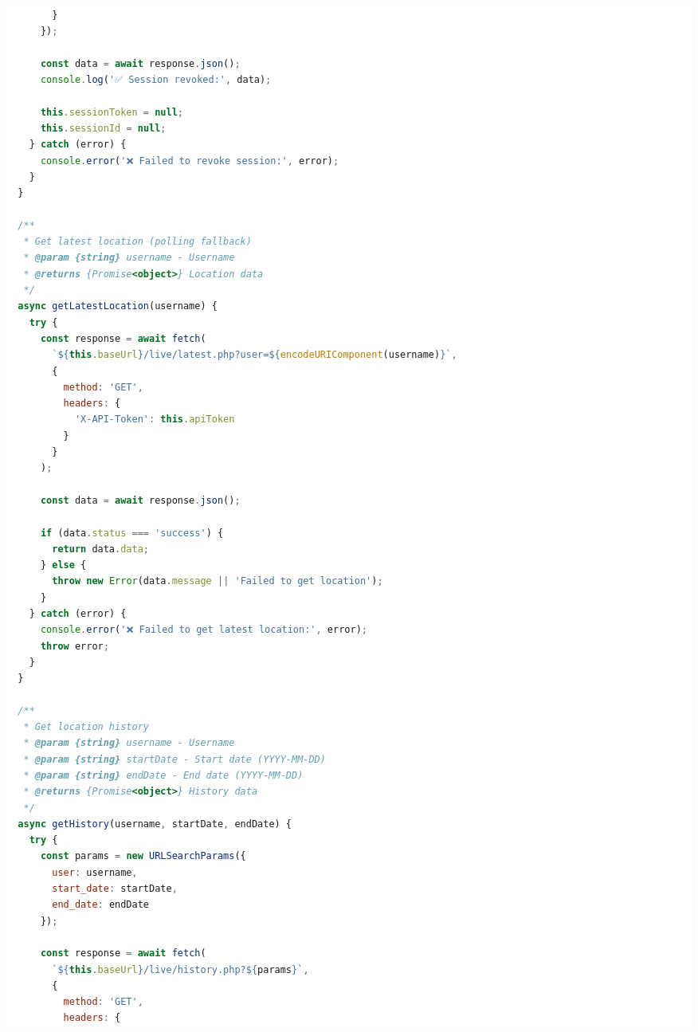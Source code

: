 ```javascript
        }
      });

      const data = await response.json();
      console.log('✅ Session revoked:', data);

      this.sessionToken = null;
      this.sessionId = null;
    } catch (error) {
      console.error('❌ Failed to revoke session:', error);
    }
  }

  /**
   * Get latest location (polling fallback)
   * @param {string} username - Username
   * @returns {Promise<object>} Location data
   */
  async getLatestLocation(username) {
    try {
      const response = await fetch(
        `${this.baseUrl}/live/latest.php?user=${encodeURIComponent(username)}`,
        {
          method: 'GET',
          headers: {
            'X-API-Token': this.apiToken
          }
        }
      );

      const data = await response.json();

      if (data.status === 'success') {
        return data.data;
      } else {
        throw new Error(data.message || 'Failed to get location');
      }
    } catch (error) {
      console.error('❌ Failed to get latest location:', error);
      throw error;
    }
  }

  /**
   * Get location history
   * @param {string} username - Username
   * @param {string} startDate - Start date (YYYY-MM-DD)
   * @param {string} endDate - End date (YYYY-MM-DD)
   * @returns {Promise<object>} History data
   */
  async getHistory(username, startDate, endDate) {
    try {
      const params = new URLSearchParams({
        user: username,
        start_date: startDate,
        end_date: endDate
      });

      const response = await fetch(
        `${this.baseUrl}/live/history.php?${params}`,
        {
          method: 'GET',
          headers: {
```
